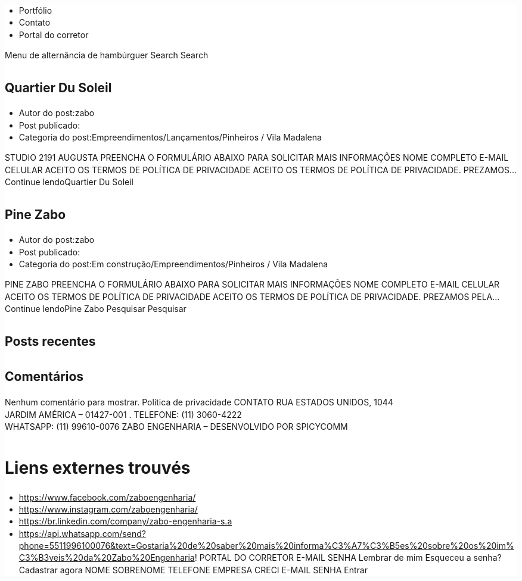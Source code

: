   * Portfólio
  * Contato
  * Portal do corretor

Menu de alternância de hambúrguer
Search Search
##  Quartier Du Soleil
  * Autor do post:zabo
  * Post publicado:
  * Categoria do post:Empreendimentos/Lançamentos/Pinheiros / Vila Madalena


STUDIO 2191 AUGUSTA PREENCHA O FORMULÁRIO ABAIXO PARA SOLICITAR MAIS INFORMAÇÕES NOME COMPLETO E-MAIL CELULAR ACEITO OS TERMOS DE POLÍTICA DE PRIVACIDADE ACEITO OS TERMOS DE POLÍTICA DE PRIVACIDADE. PREZAMOS… 
Continue lendoQuartier Du Soleil
##  Pine Zabo
  * Autor do post:zabo
  * Post publicado:
  * Categoria do post:Em construção/Empreendimentos/Pinheiros / Vila Madalena


PINE ZABO PREENCHA O FORMULÁRIO ABAIXO PARA SOLICITAR MAIS INFORMAÇÕES NOME COMPLETO E-MAIL CELULAR ACEITO OS TERMOS DE POLÍTICA DE PRIVACIDADE ACEITO OS TERMOS DE POLÍTICA DE PRIVACIDADE. PREZAMOS PELA… 
Continue lendoPine Zabo
Pesquisar
Pesquisar
## Posts recentes
## Comentários
Nenhum comentário para mostrar.
Política de privacidade
CONTATO
RUA ESTADOS UNIDOS, 1044  
JARDIM AMÉRICA – 01427-001
.
TELEFONE: (11) 3060-4222  
WHATSAPP: (11) 99610-0076
ZABO ENGENHARIA – DESENVOLVIDO POR SPICYCOMM


# Liens externes trouvés
- https://www.facebook.com/zaboengenharia/
- https://www.instagram.com/zaboengenharia/
- https://br.linkedin.com/company/zabo-engenharia-s.a
- https://api.whatsapp.com/send?phone=5511996100076&text=Gostaria%20de%20saber%20mais%20informa%C3%A7%C3%B5es%20sobre%20os%20im%C3%B3veis%20da%20Zabo%20Engenharia!
PORTAL DO CORRETOR
E-MAIL
SENHA
Lembrar de mim
Esqueceu a senha?
Cadastrar agora
NOME
SOBRENOME
TELEFONE
EMPRESA
CRECI
E-MAIL
SENHA
Entrar